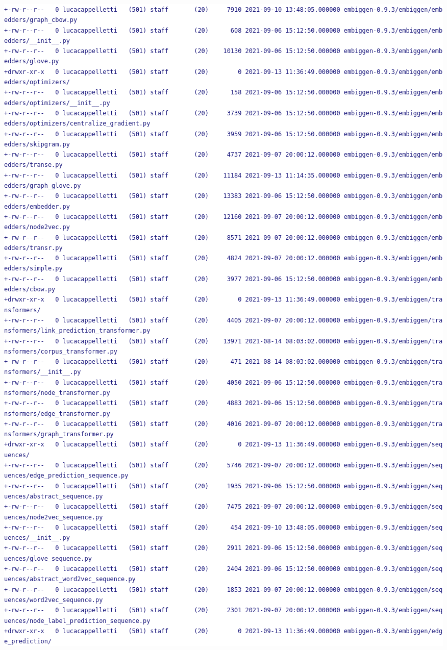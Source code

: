 ```diff
+-rw-r--r--   0 lucacappelletti   (501) staff       (20)     7910 2021-09-10 13:48:05.000000 embiggen-0.9.3/embiggen/embedders/graph_cbow.py
+-rw-r--r--   0 lucacappelletti   (501) staff       (20)      608 2021-09-06 15:12:50.000000 embiggen-0.9.3/embiggen/embedders/__init__.py
+-rw-r--r--   0 lucacappelletti   (501) staff       (20)    10130 2021-09-06 15:12:50.000000 embiggen-0.9.3/embiggen/embedders/glove.py
+drwxr-xr-x   0 lucacappelletti   (501) staff       (20)        0 2021-09-13 11:36:49.000000 embiggen-0.9.3/embiggen/embedders/optimizers/
+-rw-r--r--   0 lucacappelletti   (501) staff       (20)      158 2021-09-06 15:12:50.000000 embiggen-0.9.3/embiggen/embedders/optimizers/__init__.py
+-rw-r--r--   0 lucacappelletti   (501) staff       (20)     3739 2021-09-06 15:12:50.000000 embiggen-0.9.3/embiggen/embedders/optimizers/centralize_gradient.py
+-rw-r--r--   0 lucacappelletti   (501) staff       (20)     3959 2021-09-06 15:12:50.000000 embiggen-0.9.3/embiggen/embedders/skipgram.py
+-rw-r--r--   0 lucacappelletti   (501) staff       (20)     4737 2021-09-07 20:00:12.000000 embiggen-0.9.3/embiggen/embedders/transe.py
+-rw-r--r--   0 lucacappelletti   (501) staff       (20)    11184 2021-09-13 11:14:35.000000 embiggen-0.9.3/embiggen/embedders/graph_glove.py
+-rw-r--r--   0 lucacappelletti   (501) staff       (20)    13383 2021-09-06 15:12:50.000000 embiggen-0.9.3/embiggen/embedders/embedder.py
+-rw-r--r--   0 lucacappelletti   (501) staff       (20)    12160 2021-09-07 20:00:12.000000 embiggen-0.9.3/embiggen/embedders/node2vec.py
+-rw-r--r--   0 lucacappelletti   (501) staff       (20)     8571 2021-09-07 20:00:12.000000 embiggen-0.9.3/embiggen/embedders/transr.py
+-rw-r--r--   0 lucacappelletti   (501) staff       (20)     4824 2021-09-07 20:00:12.000000 embiggen-0.9.3/embiggen/embedders/simple.py
+-rw-r--r--   0 lucacappelletti   (501) staff       (20)     3977 2021-09-06 15:12:50.000000 embiggen-0.9.3/embiggen/embedders/cbow.py
+drwxr-xr-x   0 lucacappelletti   (501) staff       (20)        0 2021-09-13 11:36:49.000000 embiggen-0.9.3/embiggen/transformers/
+-rw-r--r--   0 lucacappelletti   (501) staff       (20)     4405 2021-09-07 20:00:12.000000 embiggen-0.9.3/embiggen/transformers/link_prediction_transformer.py
+-rw-r--r--   0 lucacappelletti   (501) staff       (20)    13971 2021-08-14 08:03:02.000000 embiggen-0.9.3/embiggen/transformers/corpus_transformer.py
+-rw-r--r--   0 lucacappelletti   (501) staff       (20)      471 2021-08-14 08:03:02.000000 embiggen-0.9.3/embiggen/transformers/__init__.py
+-rw-r--r--   0 lucacappelletti   (501) staff       (20)     4050 2021-09-06 15:12:50.000000 embiggen-0.9.3/embiggen/transformers/node_transformer.py
+-rw-r--r--   0 lucacappelletti   (501) staff       (20)     4883 2021-09-06 15:12:50.000000 embiggen-0.9.3/embiggen/transformers/edge_transformer.py
+-rw-r--r--   0 lucacappelletti   (501) staff       (20)     4016 2021-09-07 20:00:12.000000 embiggen-0.9.3/embiggen/transformers/graph_transformer.py
+drwxr-xr-x   0 lucacappelletti   (501) staff       (20)        0 2021-09-13 11:36:49.000000 embiggen-0.9.3/embiggen/sequences/
+-rw-r--r--   0 lucacappelletti   (501) staff       (20)     5746 2021-09-07 20:00:12.000000 embiggen-0.9.3/embiggen/sequences/edge_prediction_sequence.py
+-rw-r--r--   0 lucacappelletti   (501) staff       (20)     1935 2021-09-06 15:12:50.000000 embiggen-0.9.3/embiggen/sequences/abstract_sequence.py
+-rw-r--r--   0 lucacappelletti   (501) staff       (20)     7475 2021-09-07 20:00:12.000000 embiggen-0.9.3/embiggen/sequences/node2vec_sequence.py
+-rw-r--r--   0 lucacappelletti   (501) staff       (20)      454 2021-09-10 13:48:05.000000 embiggen-0.9.3/embiggen/sequences/__init__.py
+-rw-r--r--   0 lucacappelletti   (501) staff       (20)     2911 2021-09-06 15:12:50.000000 embiggen-0.9.3/embiggen/sequences/glove_sequence.py
+-rw-r--r--   0 lucacappelletti   (501) staff       (20)     2404 2021-09-06 15:12:50.000000 embiggen-0.9.3/embiggen/sequences/abstract_word2vec_sequence.py
+-rw-r--r--   0 lucacappelletti   (501) staff       (20)     1853 2021-09-07 20:00:12.000000 embiggen-0.9.3/embiggen/sequences/word2vec_sequence.py
+-rw-r--r--   0 lucacappelletti   (501) staff       (20)     2301 2021-09-07 20:00:12.000000 embiggen-0.9.3/embiggen/sequences/node_label_prediction_sequence.py
+drwxr-xr-x   0 lucacappelletti   (501) staff       (20)        0 2021-09-13 11:36:49.000000 embiggen-0.9.3/embiggen/edge_prediction/
```